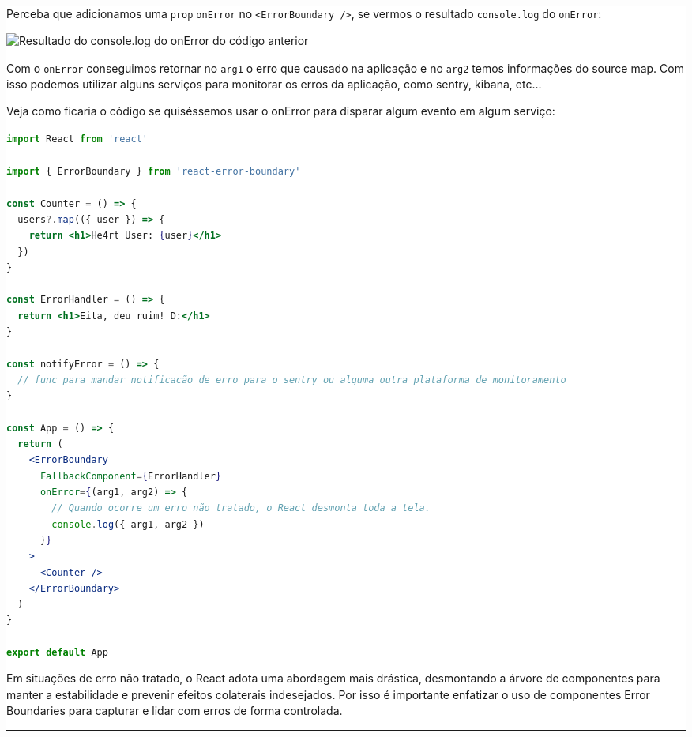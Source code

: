 Perceba que adicionamos uma `prop` `onError` no `<ErrorBoundary />`, se vermos o resultado `console.log` do `onError`:

![Resultado do console.log do onError do código anterior](../../assets/error-boundaries-6.png)

Com o `onError` conseguimos retornar no `arg1` o erro que causado na aplicação e no `arg2` temos informações do source map. Com isso podemos utilizar alguns serviços para monitorar os erros da aplicação, como sentry, kibana, etc...

Veja como ficaria o código se quiséssemos usar o onError para disparar algum evento em algum serviço:

```jsx
import React from 'react'

import { ErrorBoundary } from 'react-error-boundary'

const Counter = () => {
  users?.map(({ user }) => {
    return <h1>He4rt User: {user}</h1>
  })
}

const ErrorHandler = () => {
  return <h1>Eita, deu ruim! D:</h1>
}

const notifyError = () => {
  // func para mandar notificação de erro para o sentry ou alguma outra plataforma de monitoramento
}

const App = () => {
  return (
    <ErrorBoundary
      FallbackComponent={ErrorHandler}
      onError={(arg1, arg2) => {
        // Quando ocorre um erro não tratado, o React desmonta toda a tela.
        console.log({ arg1, arg2 })
      }}
    >
      <Counter />
    </ErrorBoundary>
  )
}

export default App
```

Em situações de erro não tratado, o React adota uma abordagem mais drástica, desmontando a árvore de componentes para manter a estabilidade e prevenir efeitos colaterais indesejados. Por isso é importante enfatizar o uso de componentes Error Boundaries para capturar e lidar com erros de forma controlada.

---

